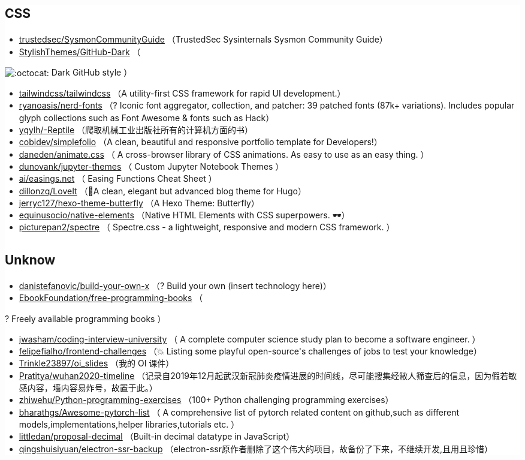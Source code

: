 ## CSS

* [trustedsec/SysmonCommunityGuide](https://github.com/trustedsec/SysmonCommunityGuide) （TrustedSec Sysinternals Sysmon Community Guide）
* [StylishThemes/GitHub-Dark](https://github.com/StylishThemes/GitHub-Dark) （
        
<img class="emoji" title=":octocat:" alt=":octocat:" src="https://assets-cdn.github.com/images/icons/emoji/octocat.png" height="20" width="20" align="absmiddle"> Dark GitHub style
      ）
* [tailwindcss/tailwindcss](https://github.com/tailwindcss/tailwindcss) （A utility-first CSS framework for rapid UI development.）
* [ryanoasis/nerd-fonts](https://github.com/ryanoasis/nerd-fonts) （? Iconic font aggregator, collection, and patcher: 39 patched fonts (87k+ variations). Includes popular glyph collections such as Font Awesome &amp; fonts such as Hack）
* [yqylh/-Reptile](https://github.com/yqylh/-Reptile) （爬取机械工业出版社所有的计算机方面的书）
* [cobidev/simplefolio](https://github.com/cobidev/simplefolio) （A clean, beautiful and responsive portfolio template for Developers!）
* [daneden/animate.css](https://github.com/daneden/animate.css) （
        A cross-browser library of CSS animations. As easy to use as an easy thing.
      ）
* [dunovank/jupyter-themes](https://github.com/dunovank/jupyter-themes) （
        Custom Jupyter Notebook Themes
      ）
* [ai/easings.net](https://github.com/ai/easings.net) （
        Easing Functions Cheat Sheet
      ）
* [dillonzq/LoveIt](https://github.com/dillonzq/LoveIt) （&#x1f680;A clean, elegant but advanced blog theme for Hugo）
* [jerryc127/hexo-theme-butterfly](https://github.com/jerryc127/hexo-theme-butterfly) （A Hexo Theme: Butterfly）
* [equinusocio/native-elements](https://github.com/equinusocio/native-elements) （Native HTML Elements with CSS superpowers. &#x1f576;）
* [picturepan2/spectre](https://github.com/picturepan2/spectre) （
        Spectre.css - a lightweight, responsive and modern CSS framework.
      ）

## Unknow

* [danistefanovic/build-your-own-x](https://github.com/danistefanovic/build-your-own-x) （? Build your own (insert technology here)）
* [EbookFoundation/free-programming-books](https://github.com/EbookFoundation/free-programming-books) （
        
? Freely available programming books
      ）
* [jwasham/coding-interview-university](https://github.com/jwasham/coding-interview-university) （
        A complete computer science study plan to become a software engineer.
      ）
* [felipefialho/frontend-challenges](https://github.com/felipefialho/frontend-challenges) （&#x1f4a5; Listing some playful open-source's challenges of jobs to test your knowledge）
* [Trinkle23897/oi_slides](https://github.com/Trinkle23897/oi_slides) （我的 OI 课件）
* [Pratitya/wuhan2020-timeline](https://github.com/Pratitya/wuhan2020-timeline) （记录自2019年12月起武汉新冠肺炎疫情进展的时间线，尽可能搜集经敝人筛查后的信息，因为假若敏感内容，墙内容易炸号，故置于此。）
* [zhiwehu/Python-programming-exercises](https://github.com/zhiwehu/Python-programming-exercises) （100+ Python challenging programming exercises）
* [bharathgs/Awesome-pytorch-list](https://github.com/bharathgs/Awesome-pytorch-list) （
        A comprehensive list of pytorch related content on github,such as different models,implementations,helper libraries,tutorials etc.
      ）
* [littledan/proposal-decimal](https://github.com/littledan/proposal-decimal) （Built-in decimal datatype in JavaScript）
* [qingshuisiyuan/electron-ssr-backup](https://github.com/qingshuisiyuan/electron-ssr-backup) （electron-ssr原作者删除了这个伟大的项目，故备份了下来，不继续开发,且用且珍惜）